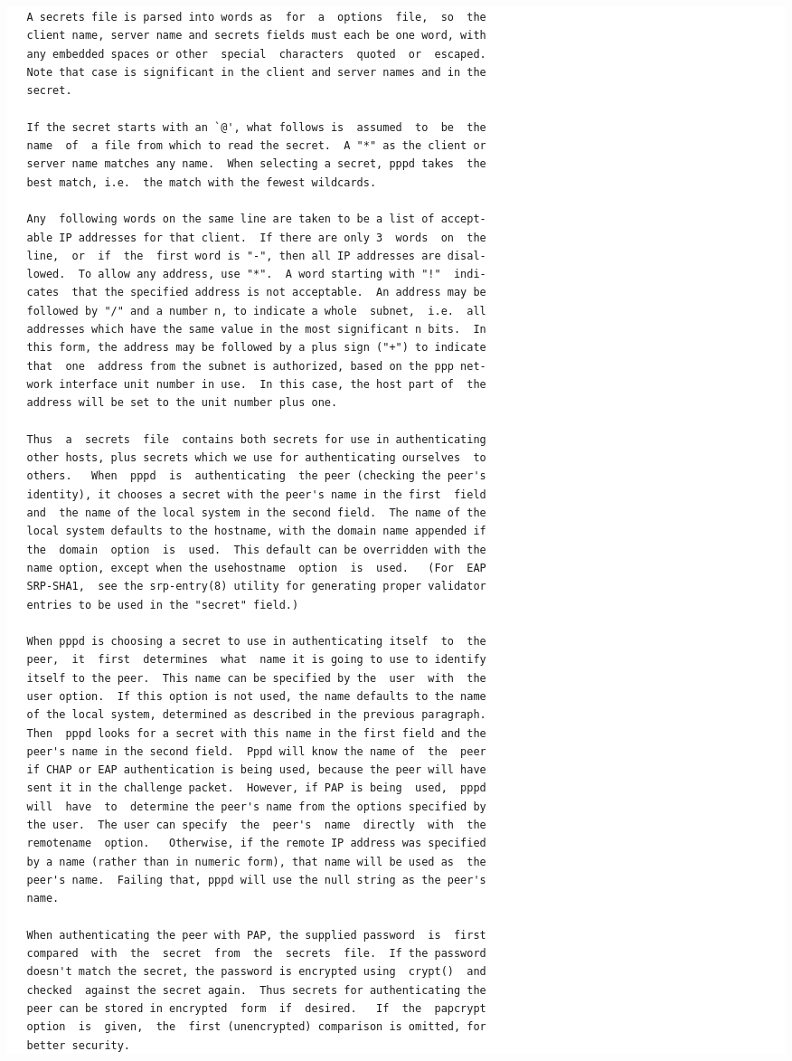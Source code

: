        A secrets file is parsed into words as  for  a  options  file,  so  the
       client name, server name and secrets fields must each be one word, with
       any embedded spaces or other  special  characters  quoted  or  escaped.
       Note that case is significant in the client and server names and in the
       secret.

       If the secret starts with an `@', what follows is  assumed  to  be  the
       name  of  a file from which to read the secret.  A "*" as the client or
       server name matches any name.  When selecting a secret, pppd takes  the
       best match, i.e.  the match with the fewest wildcards.

       Any  following words on the same line are taken to be a list of accept-
       able IP addresses for that client.  If there are only 3  words  on  the
       line,  or  if  the  first word is "-", then all IP addresses are disal-
       lowed.  To allow any address, use "*".  A word starting with "!"  indi-
       cates  that the specified address is not acceptable.  An address may be
       followed by "/" and a number n, to indicate a whole  subnet,  i.e.  all
       addresses which have the same value in the most significant n bits.  In
       this form, the address may be followed by a plus sign ("+") to indicate
       that  one  address from the subnet is authorized, based on the ppp net-
       work interface unit number in use.  In this case, the host part of  the
       address will be set to the unit number plus one.

       Thus  a  secrets  file  contains both secrets for use in authenticating
       other hosts, plus secrets which we use for authenticating ourselves  to
       others.   When  pppd  is  authenticating  the peer (checking the peer's
       identity), it chooses a secret with the peer's name in the first  field
       and  the name of the local system in the second field.  The name of the
       local system defaults to the hostname, with the domain name appended if
       the  domain  option  is  used.  This default can be overridden with the
       name option, except when the usehostname  option  is  used.   (For  EAP
       SRP-SHA1,  see the srp-entry(8) utility for generating proper validator
       entries to be used in the "secret" field.)

       When pppd is choosing a secret to use in authenticating itself  to  the
       peer,  it  first  determines  what  name it is going to use to identify
       itself to the peer.  This name can be specified by the  user  with  the
       user option.  If this option is not used, the name defaults to the name
       of the local system, determined as described in the previous paragraph.
       Then  pppd looks for a secret with this name in the first field and the
       peer's name in the second field.  Pppd will know the name of  the  peer
       if CHAP or EAP authentication is being used, because the peer will have
       sent it in the challenge packet.  However, if PAP is being  used,  pppd
       will  have  to  determine the peer's name from the options specified by
       the user.  The user can specify  the  peer's  name  directly  with  the
       remotename  option.   Otherwise, if the remote IP address was specified
       by a name (rather than in numeric form), that name will be used as  the
       peer's name.  Failing that, pppd will use the null string as the peer's
       name.

       When authenticating the peer with PAP, the supplied password  is  first
       compared  with  the  secret  from  the  secrets  file.  If the password
       doesn't match the secret, the password is encrypted using  crypt()  and
       checked  against the secret again.  Thus secrets for authenticating the
       peer can be stored in encrypted  form  if  desired.   If  the  papcrypt
       option  is  given,  the  first (unencrypted) comparison is omitted, for
       better security.
